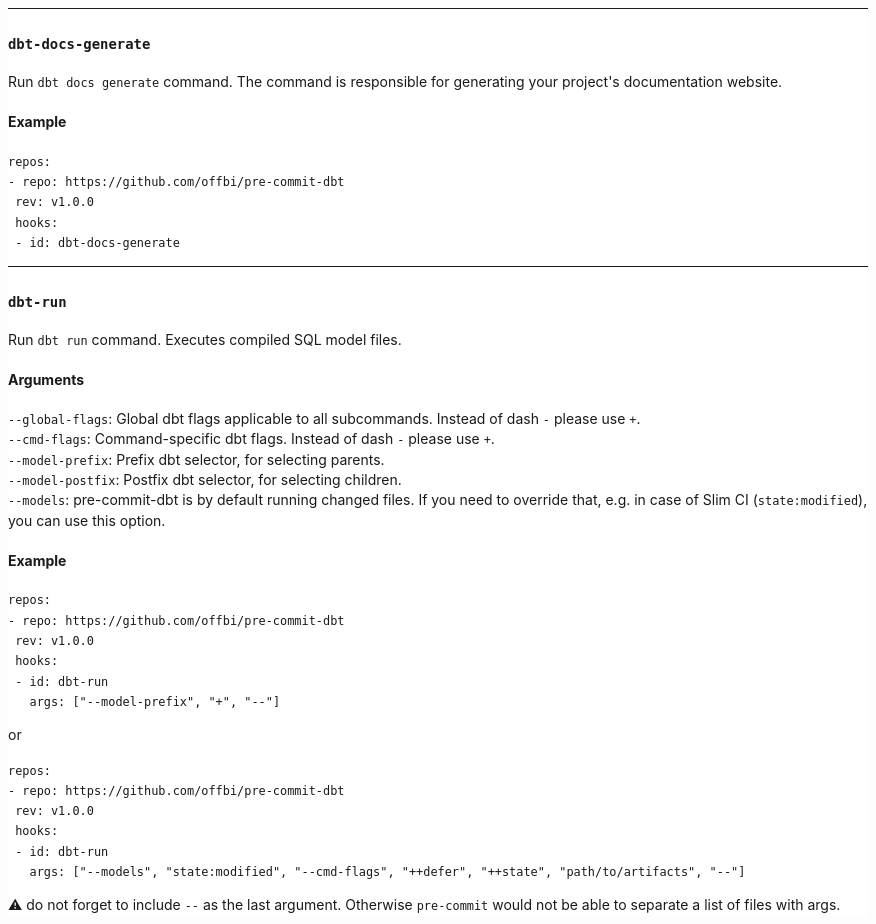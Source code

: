 -----
### `dbt-docs-generate`

Run `dbt docs generate` command. The command is responsible for generating your project's documentation website.

#### Example
```
repos:
- repo: https://github.com/offbi/pre-commit-dbt
 rev: v1.0.0
 hooks:
 - id: dbt-docs-generate
```

-----

### `dbt-run`

Run `dbt run` command. Executes compiled SQL model files.

#### Arguments

`--global-flags`: Global dbt flags applicable to all subcommands. Instead of dash `-` please use `+`.</br>
`--cmd-flags`: Command-specific dbt flags. Instead of dash `-` please use `+`.</br>
`--model-prefix`: Prefix dbt selector, for selecting parents.</br>
`--model-postfix`: Postfix dbt selector, for selecting children.</br>
`--models`: pre-commit-dbt is by default running changed files. If you need to override that, e.g. in case of Slim CI (`state:modified`), you can use this option.

#### Example
```
repos:
- repo: https://github.com/offbi/pre-commit-dbt
 rev: v1.0.0
 hooks:
 - id: dbt-run
   args: ["--model-prefix", "+", "--"]
```

or

```
repos:
- repo: https://github.com/offbi/pre-commit-dbt
 rev: v1.0.0
 hooks:
 - id: dbt-run
   args: ["--models", "state:modified", "--cmd-flags", "++defer", "++state", "path/to/artifacts", "--"]
```

:warning: do not forget to include `--` as the last argument. Otherwise `pre-commit` would not be able to separate a list of files with args.


[`check-column-name-contract`]: https://github.com/offbi/pre-commit-dbt/blob/main/HOOKS.md#check-column-name-contract